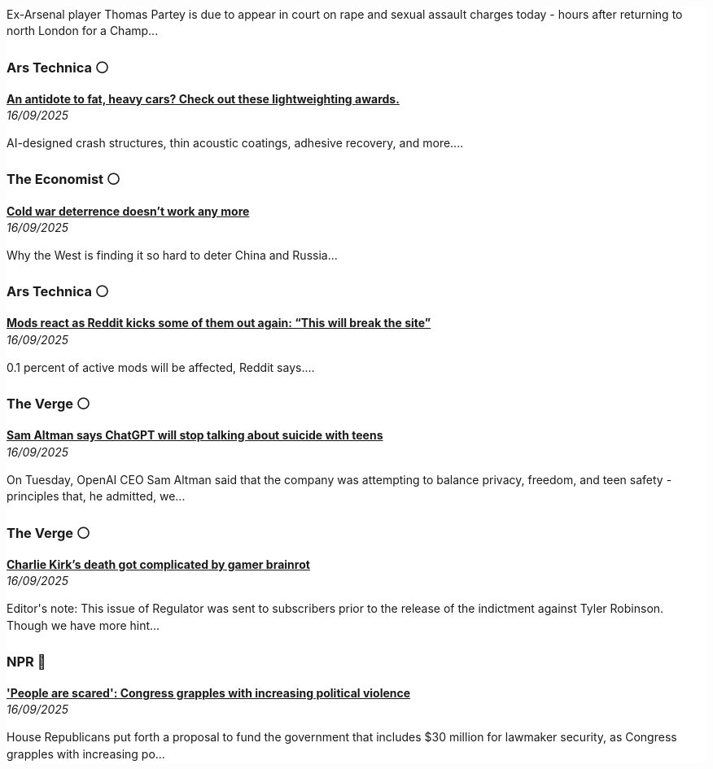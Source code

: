 Ex-Arsenal player Thomas Partey is due to appear in court on rape and sexual assault charges today - hours after returning to north London for a Champ...


### Ars Technica ⚪
**[An antidote to fat, heavy cars? Check out these lightweighting awards.](https://arstechnica.com/cars/2025/09/an-antidote-to-fat-heavy-cars-check-out-these-lightweighting-awards/)**  
*16/09/2025*

AI-designed crash structures, thin acoustic coatings, adhesive recovery, and more....


### The Economist ⚪
**[
        Cold war deterrence doesn’t work any more
      ](https://www.economist.com/international/2025/09/16/cold-war-deterrence-doesnt-work-any-more)**  
*16/09/2025*

Why the West is finding it so hard to deter China and Russia...


### Ars Technica ⚪
**[Mods react as Reddit kicks some of them out again: “This will break the site”](https://arstechnica.com/gadgets/2025/09/mods-react-as-reddit-kicks-some-of-them-out-again-this-will-break-the-site/)**  
*16/09/2025*

0.1 percent of active mods will be affected, Reddit says....


### The Verge ⚪
**[Sam Altman says ChatGPT will stop talking about suicide with teens](https://www.theverge.com/ai-artificial-intelligence/779053/sam-altman-says-chatgpt-will-stop-talking-about-suicide-with-teens)**  
*16/09/2025*

On Tuesday, OpenAI CEO Sam Altman said that the company was attempting to balance privacy, freedom, and teen safety - principles that, he admitted, we...


### The Verge ⚪
**[Charlie Kirk’s death got complicated by gamer brainrot](https://www.theverge.com/column/778988/charlie-kirk-tyler-robinson-online-regulator)**  
*16/09/2025*

Editor's note: This issue of Regulator was sent to subscribers prior to the release of the indictment against Tyler Robinson. Though we have more hint...


### NPR 🔵
**['People are scared': Congress grapples with increasing political violence](https://www.npr.org/2025/09/16/g-s1-89053/people-are-scared-congress-grapples-with-increasing-political-violence)**  
*16/09/2025*

House Republicans put forth a proposal to fund the government that includes $30 million for lawmaker security, as Congress grapples with increasing po...
